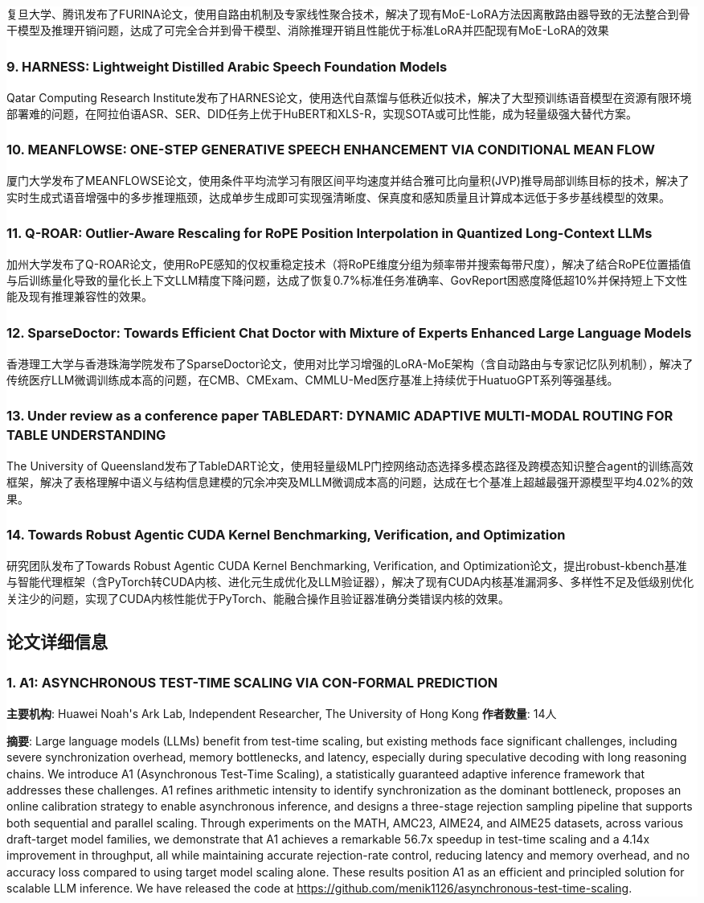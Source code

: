 复旦大学、腾讯发布了FURINA论文，使用自路由机制及专家线性聚合技术，解决了现有MoE-LoRA方法因离散路由器导致的无法整合到骨干模型及推理开销问题，达成了可完全合并到骨干模型、消除推理开销且性能优于标准LoRA并匹配现有MoE-LoRA的效果

### 9. HARNESS: Lightweight Distilled Arabic Speech Foundation Models

Qatar Computing Research Institute发布了HARNES论文，使用迭代自蒸馏与低秩近似技术，解决了大型预训练语音模型在资源有限环境部署难的问题，在阿拉伯语ASR、SER、DID任务上优于HuBERT和XLS-R，实现SOTA或可比性能，成为轻量级强大替代方案。

### 10. MEANFLOWSE: ONE-STEP GENERATIVE SPEECH ENHANCEMENT VIA CONDITIONAL MEAN FLOW

厦门大学发布了MEANFLOWSE论文，使用条件平均流学习有限区间平均速度并结合雅可比向量积(JVP)推导局部训练目标的技术，解决了实时生成式语音增强中的多步推理瓶颈，达成单步生成即可实现强清晰度、保真度和感知质量且计算成本远低于多步基线模型的效果。

### 11. Q-ROAR: Outlier-Aware Rescaling for RoPE Position Interpolation in Quantized Long-Context LLMs

加州大学发布了Q-ROAR论文，使用RoPE感知的仅权重稳定技术（将RoPE维度分组为频率带并搜索每带尺度），解决了结合RoPE位置插值与后训练量化导致的量化长上下文LLM精度下降问题，达成了恢复0.7%标准任务准确率、GovReport困惑度降低超10%并保持短上下文性能及现有推理兼容性的效果。

### 12. SparseDoctor: Towards Efficient Chat Doctor with Mixture of Experts Enhanced Large Language Models

香港理工大学与香港珠海学院发布了SparseDoctor论文，使用对比学习增强的LoRA-MoE架构（含自动路由与专家记忆队列机制），解决了传统医疗LLM微调训练成本高的问题，在CMB、CMExam、CMMLU-Med医疗基准上持续优于HuatuoGPT系列等强基线。

### 13. Under review as a conference paper TABLEDART: DYNAMIC ADAPTIVE MULTI-MODAL ROUTING FOR TABLE UNDERSTANDING

The University of Queensland发布了TableDART论文，使用轻量级MLP门控网络动态选择多模态路径及跨模态知识整合agent的训练高效框架，解决了表格理解中语义与结构信息建模的冗余冲突及MLLM微调成本高的问题，达成在七个基准上超越最强开源模型平均4.02%的效果。

### 14. Towards Robust Agentic CUDA Kernel Benchmarking, Verification, and Optimization

研究团队发布了Towards Robust Agentic CUDA Kernel Benchmarking, Verification, and Optimization论文，提出robust-kbench基准与智能代理框架（含PyTorch转CUDA内核、进化元生成优化及LLM验证器），解决了现有CUDA内核基准漏洞多、多样性不足及低级别优化关注少的问题，实现了CUDA内核性能优于PyTorch、能融合操作且验证器准确分类错误内核的效果。

## 论文详细信息

### 1. A1: ASYNCHRONOUS TEST-TIME SCALING VIA CON-FORMAL PREDICTION

**主要机构**: Huawei Noah's Ark Lab, Independent Researcher, The University of Hong Kong
**作者数量**: 14人

**摘要**:
Large language models (LLMs) benefit from test-time scaling, but existing methods face significant challenges, including severe synchronization overhead, memory bottlenecks, and latency, especially during speculative decoding with long reasoning chains. We introduce A1 (Asynchronous Test-Time Scaling), a statistically guaranteed adaptive inference framework that addresses these challenges. A1 refines arithmetic intensity to identify synchronization as the dominant bottleneck, proposes an online calibration strategy to enable asynchronous inference, and designs a three-stage rejection sampling pipeline that supports both sequential and parallel scaling. Through experiments on the MATH, AMC23, AIME24, and AIME25 datasets, across various draft-target model families, we demonstrate that A1 achieves a remarkable 56.7x speedup in test-time scaling and a 4.14x improvement in throughput, all while maintaining accurate rejection-rate control, reducing latency and memory overhead, and no accuracy loss compared to using target model scaling alone. These results position A1 as an efficient and principled solution for scalable LLM inference. We have released the code at https://github.com/menik1126/asynchronous-test-time-scaling.
